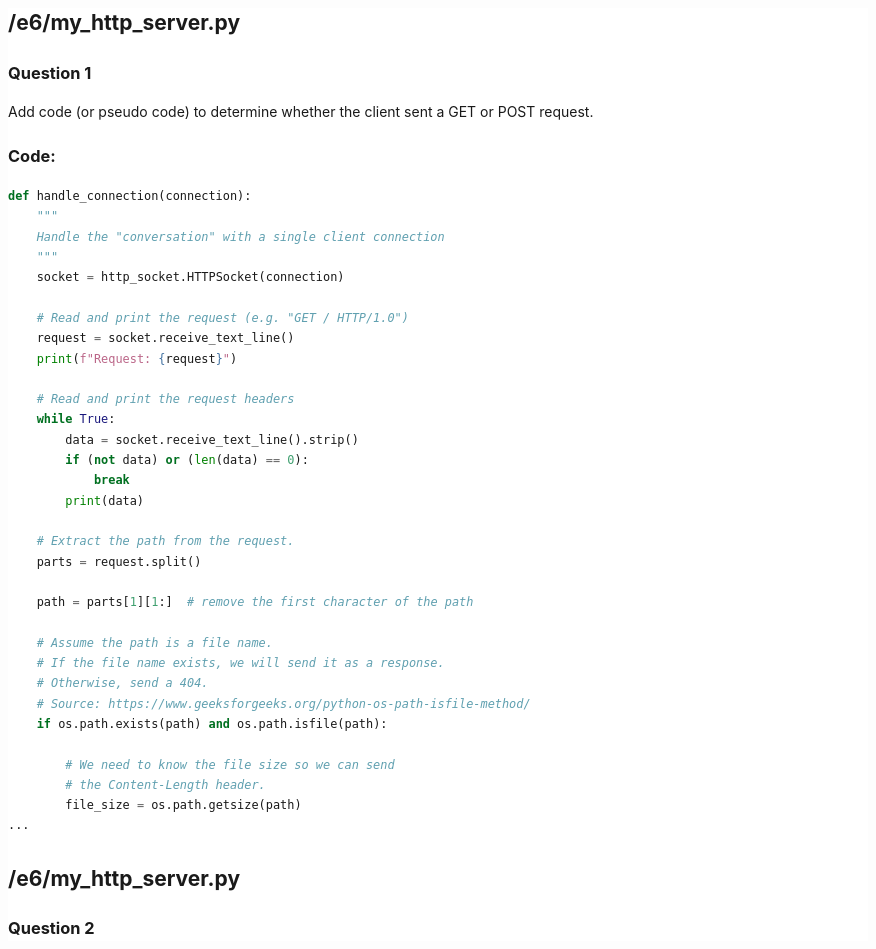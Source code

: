 <p class='pagebreak'></p>

## /e6/my_http_server.py


### Question 1

Add code (or pseudo code) to determine whether the client sent a GET or POST request.  

### Code:

~~~~ python
def handle_connection(connection):
    """
    Handle the "conversation" with a single client connection
    """
    socket = http_socket.HTTPSocket(connection)

    # Read and print the request (e.g. "GET / HTTP/1.0")
    request = socket.receive_text_line()
    print(f"Request: {request}")

    # Read and print the request headers
    while True:
        data = socket.receive_text_line().strip()
        if (not data) or (len(data) == 0):
            break
        print(data)

    # Extract the path from the request.
    parts = request.split()
    
    path = parts[1][1:]  # remove the first character of the path
    
    # Assume the path is a file name.
    # If the file name exists, we will send it as a response.
    # Otherwise, send a 404.
    # Source: https://www.geeksforgeeks.org/python-os-path-isfile-method/
    if os.path.exists(path) and os.path.isfile(path):

        # We need to know the file size so we can send
        # the Content-Length header.
        file_size = os.path.getsize(path)
...
~~~~

<p class='pagebreak'></p>

## /e6/my_http_server.py


### Question 2
